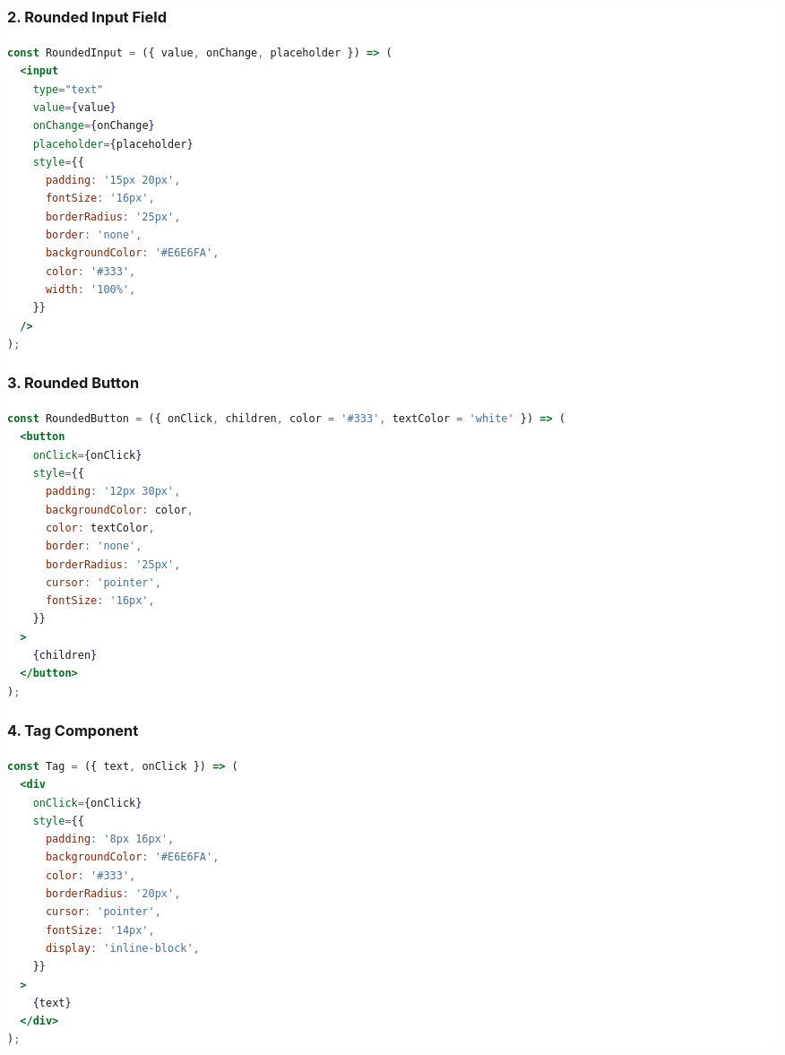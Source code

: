 ### 2. Rounded Input Field
```jsx
const RoundedInput = ({ value, onChange, placeholder }) => (
  <input
    type="text"
    value={value}
    onChange={onChange}
    placeholder={placeholder}
    style={{
      padding: '15px 20px',
      fontSize: '16px',
      borderRadius: '25px',
      border: 'none',
      backgroundColor: '#E6E6FA',
      color: '#333',
      width: '100%',
    }}
  />
);
```

### 3. Rounded Button
```jsx
const RoundedButton = ({ onClick, children, color = '#333', textColor = 'white' }) => (
  <button
    onClick={onClick}
    style={{
      padding: '12px 30px',
      backgroundColor: color,
      color: textColor,
      border: 'none',
      borderRadius: '25px',
      cursor: 'pointer',
      fontSize: '16px',
    }}
  >
    {children}
  </button>
);
```

### 4. Tag Component
```jsx
const Tag = ({ text, onClick }) => (
  <div
    onClick={onClick}
    style={{
      padding: '8px 16px',
      backgroundColor: '#E6E6FA',
      color: '#333',
      borderRadius: '20px',
      cursor: 'pointer',
      fontSize: '14px',
      display: 'inline-block',
    }}
  >
    {text}
  </div>
);
```
